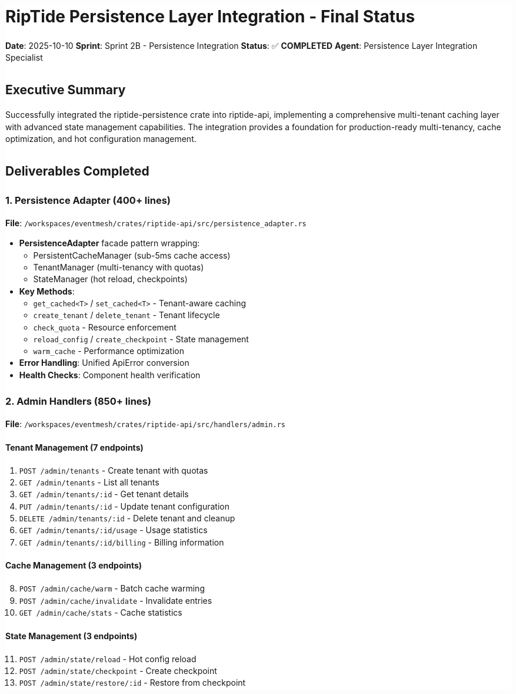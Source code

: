 # RipTide Persistence Layer Integration - Final Status

**Date**: 2025-10-10
**Sprint**: Sprint 2B - Persistence Integration
**Status**: ✅ **COMPLETED**
**Agent**: Persistence Layer Integration Specialist

## Executive Summary

Successfully integrated the riptide-persistence crate into riptide-api, implementing a comprehensive multi-tenant caching layer with advanced state management capabilities. The integration provides a foundation for production-ready multi-tenancy, cache optimization, and hot configuration management.

## Deliverables Completed

### 1. Persistence Adapter (400+ lines)
**File**: `/workspaces/eventmesh/crates/riptide-api/src/persistence_adapter.rs`

- **PersistenceAdapter** facade pattern wrapping:
  - PersistentCacheManager (sub-5ms cache access)
  - TenantManager (multi-tenancy with quotas)
  - StateManager (hot reload, checkpoints)
- **Key Methods**:
  - `get_cached<T>` / `set_cached<T>` - Tenant-aware caching
  - `create_tenant` / `delete_tenant` - Tenant lifecycle
  - `check_quota` - Resource enforcement
  - `reload_config` / `create_checkpoint` - State management
  - `warm_cache` - Performance optimization
- **Error Handling**: Unified ApiError conversion
- **Health Checks**: Component health verification

### 2. Admin Handlers (850+ lines)
**File**: `/workspaces/eventmesh/crates/riptide-api/src/handlers/admin.rs`

#### Tenant Management (7 endpoints)
1. `POST /admin/tenants` - Create tenant with quotas
2. `GET /admin/tenants` - List all tenants
3. `GET /admin/tenants/:id` - Get tenant details
4. `PUT /admin/tenants/:id` - Update tenant configuration
5. `DELETE /admin/tenants/:id` - Delete tenant and cleanup
6. `GET /admin/tenants/:id/usage` - Usage statistics
7. `GET /admin/tenants/:id/billing` - Billing information

#### Cache Management (3 endpoints)
8. `POST /admin/cache/warm` - Batch cache warming
9. `POST /admin/cache/invalidate` - Invalidate entries
10. `GET /admin/cache/stats` - Cache statistics

#### State Management (3 endpoints)
11. `POST /admin/state/reload` - Hot config reload
12. `POST /admin/state/checkpoint` - Create checkpoint
13. `POST /admin/state/restore/:id` - Restore from checkpoint
